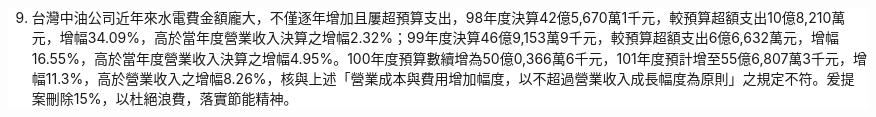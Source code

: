 9. 台灣中油公司近年來水電費金額龐大，不僅逐年增加且屢超預算支出，98年度決算42億5,670萬1千元，較預算超額支出10億8,210萬元，增幅34.09%，高於當年度營業收入決算之增幅2.32%；99年度決算46億9,153萬9千元，較預算超額支出6億6,632萬元，增幅16.55%，高於當年度營業收入決算之增幅4.95%。100年度預算數續增為50億0,366萬6千元，101年度預計增至55億6,807萬3千元，增幅11.3%，高於營業收入之增幅8.26%，核與上述「營業成本與費用增加幅度，以不超過營業收入成長幅度為原則」之規定不符。爰提案刪除15%，以杜絕浪費，落實節能精神。
